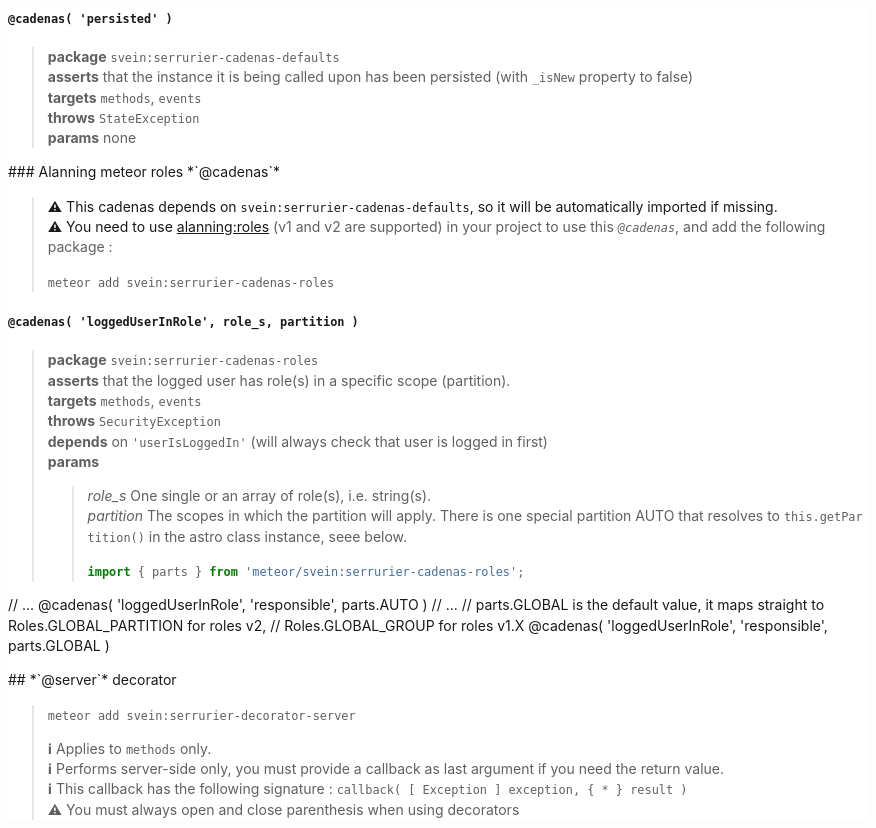 #### `@cadenas( 'persisted' )`

> **package** `svein:serrurier-cadenas-defaults`  
> **asserts** that the instance it is being called upon has been persisted (with `_isNew` property to false)  
> **targets** `methods`, `events`  
> **throws** `StateException`  
> **params** none

<a name="alanning-meteor-roles">
### Alanning meteor roles *`@cadenas`*

> **⚠** This cadenas depends on `svein:serrurier-cadenas-defaults`, so it will be automatically imported if missing.  
> **⚠** You need to use [alanning:roles](https://github.com/alanning/meteor-roles) (v1 and v2 are supported) in your project to use this *`@cadenas`*, and add the following package :
>```
>meteor add svein:serrurier-cadenas-roles
>```

#### `@cadenas( 'loggedUserInRole', role_s, partition )`

> **package** `svein:serrurier-cadenas-roles`  
> **asserts** that the logged user has role(s) in a specific scope (partition).  
> **targets** `methods`, `events`  
> **throws** `SecurityException`  
> **depends** on `'userIsLoggedIn'` (will always check that user is logged in first)  
> **params**  
> > *role_s* One single or an array of role(s), i.e. string(s).   
> > *partition* The scopes in which the partition will apply. There is one special partition AUTO that resolves to `this.getPartition()` in the astro class instance, seee below.
> > ```javascript
> > import { parts } from 'meteor/svein:serrurier-cadenas-roles';
// ...
@cadenas( 'loggedUserInRole', 'responsible', parts.AUTO )
// ...
// parts.GLOBAL is the default value, it maps straight to Roles.GLOBAL_PARTITION for roles v2,
// Roles.GLOBAL_GROUP for roles v1.X
@cadenas( 'loggedUserInRole', 'responsible', parts.GLOBAL )
> > ```

<a name='server'>
## *`@server`* decorator

> ```
> meteor add svein:serrurier-decorator-server
> ```  
> **ℹ** Applies to `methods` only.  
> **ℹ** Performs server-side only, you must provide a callback as last argument if you need the return value.  
> **ℹ** This callback has the following signature : `callback( [ Exception ] exception, { * } result )`  
> **⚠** You must always open and close parenthesis when using decorators
